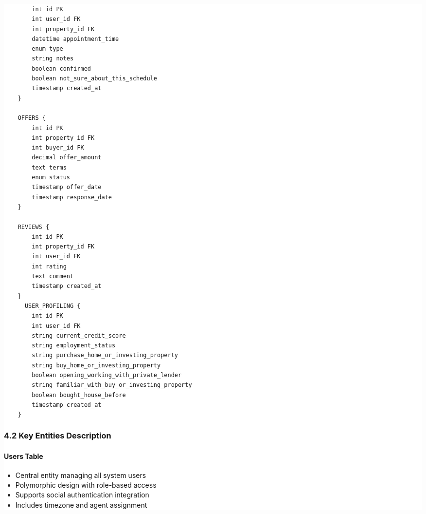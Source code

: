 ```mermaid
        int id PK
        int user_id FK
        int property_id FK
        datetime appointment_time
        enum type
        string notes
        boolean confirmed
        boolean not_sure_about_this_schedule
        timestamp created_at
    }
    
    OFFERS {
        int id PK
        int property_id FK
        int buyer_id FK
        decimal offer_amount
        text terms
        enum status
        timestamp offer_date
        timestamp response_date
    }
    
    REVIEWS {
        int id PK
        int property_id FK
        int user_id FK
        int rating
        text comment
        timestamp created_at
    }
      USER_PROFILING {
        int id PK
        int user_id FK
        string current_credit_score
        string employment_status
        string purchase_home_or_investing_property
        string buy_home_or_investing_property
        boolean opening_working_with_private_lender
        string familiar_with_buy_or_investing_property
        boolean bought_house_before
        timestamp created_at
    }
```

### 4.2 Key Entities Description

#### Users Table
- Central entity managing all system users
- Polymorphic design with role-based access
- Supports social authentication integration
- Includes timezone and agent assignment
